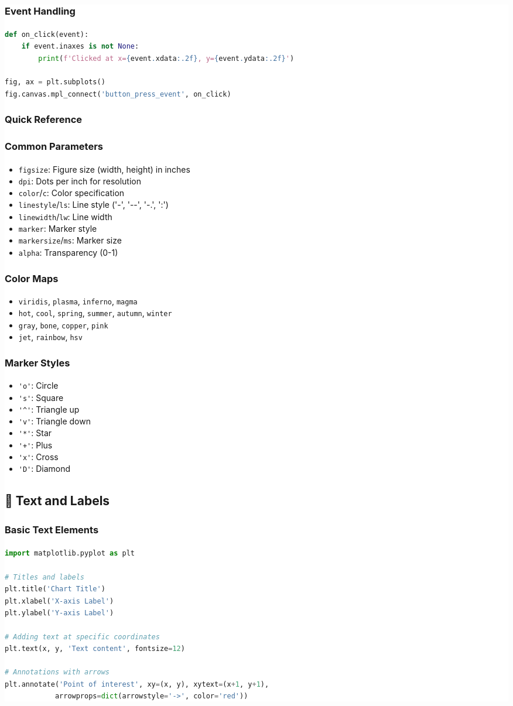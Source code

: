 
### Event Handling

```python
def on_click(event):
    if event.inaxes is not None:
        print(f'Clicked at x={event.xdata:.2f}, y={event.ydata:.2f}')

fig, ax = plt.subplots()
fig.canvas.mpl_connect('button_press_event', on_click)
```

### Quick Reference

### Common Parameters

- `figsize`: Figure size (width, height) in inches
- `dpi`: Dots per inch for resolution
- `color`/`c`: Color specification
- `linestyle`/`ls`: Line style ('-', '--', '-.', ':')
- `linewidth`/`lw`: Line width
- `marker`: Marker style
- `markersize`/`ms`: Marker size
- `alpha`: Transparency (0-1)

### Color Maps

- `viridis`, `plasma`, `inferno`, `magma`
- `hot`, `cool`, `spring`, `summer`, `autumn`, `winter`
- `gray`, `bone`, `copper`, `pink`
- `jet`, `rainbow`, `hsv`

### Marker Styles

- `'o'`: Circle
- `'s'`: Square
- `'^'`: Triangle up
- `'v'`: Triangle down
- `'*'`: Star
- `'+'`: Plus
- `'x'`: Cross
- `'D'`: Diamond

## 📝 Text and Labels

### Basic Text Elements

```python
import matplotlib.pyplot as plt

# Titles and labels
plt.title('Chart Title')
plt.xlabel('X-axis Label')
plt.ylabel('Y-axis Label')

# Adding text at specific coordinates
plt.text(x, y, 'Text content', fontsize=12)

# Annotations with arrows
plt.annotate('Point of interest', xy=(x, y), xytext=(x+1, y+1),
            arrowprops=dict(arrowstyle='->', color='red'))
```

